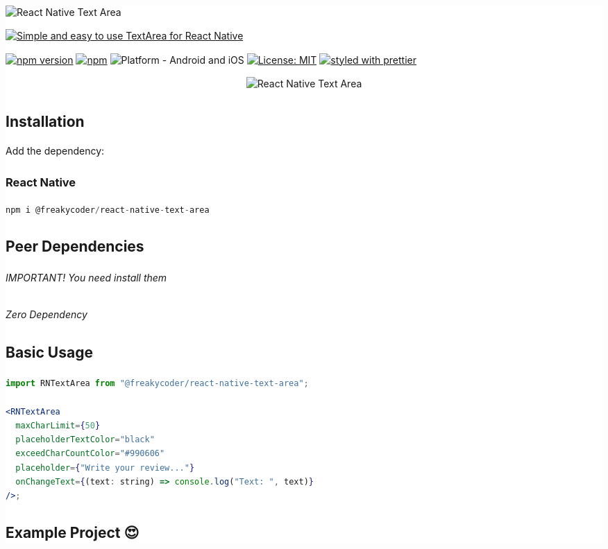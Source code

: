 <img alt="React Native Text Area" src="https://github.com/WrathChaos/react-native-text-area/blob/master/assets/logo.png" width="1050"/>

[![Simple and easy to use TextArea for React Native](https://img.shields.io/badge/-Simple%20and%20easy%20to%20use%20TextArea%20for%20React%20Native-lightgrey?style=for-the-badge)](https://github.com/WrathChaos/react-native-dynamic-search-bar)

[![npm version](https://img.shields.io/npm/v/@freakycoder/react-native-text-area.svg?style=for-the-badge)](https://www.npmjs.com/package/react-native-text-area)
[![npm](https://img.shields.io/npm/dt/@freakycoder/react-native-text-area.svg?style=for-the-badge)](https://www.npmjs.com/package/react-native-text-area)
![Platform - Android and iOS](https://img.shields.io/badge/platform-Android%20%7C%20iOS-blue.svg?style=for-the-badge)
[![License: MIT](https://img.shields.io/badge/License-MIT-green.svg?style=for-the-badge)](https://opensource.org/licenses/MIT)
[![styled with prettier](https://img.shields.io/badge/styled_with-prettier-ff69b4.svg?style=for-the-badge)](https://github.com/prettier/prettier)

<p align="center">
<img alt="React Native Text Area" src="assets/Screenshots/example.gif" width="49.7%" />
</p>

## Installation

Add the dependency:

### React Native

```js
npm i @freakycoder/react-native-text-area
```

## Peer Dependencies

###### IMPORTANT! You need install them

<i>Zero Dependency</i>

## Basic Usage

```jsx
import RNTextArea from "@freakycoder/react-native-text-area";

<RNTextArea
  maxCharLimit={50}
  placeholderTextColor="black"
  exceedCharCountColor="#990606"
  placeholder={"Write your review..."}
  onChangeText={(text: string) => console.log("Text: ", text)}
/>;
```

## Example Project 😍
